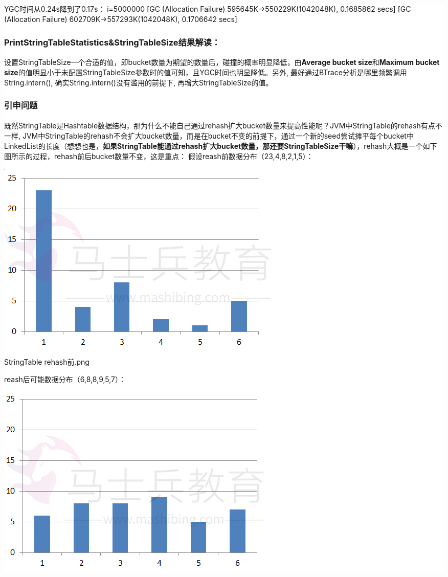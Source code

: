 YGC时间从0.24s降到了0.17s：
 i=5000000
 [GC (Allocation Failure)  595645K->550229K(1042048K), 0.1685862 secs]
 [GC (Allocation Failure)  602709K->557293K(1042048K), 0.1706642 secs]

### PrintStringTableStatistics&StringTableSize结果解读：

设置StringTableSize一个合适的值，即bucket数量为期望的数量后，碰撞的概率明显降低，由**Average bucket size**和**Maximum bucket size**的值明显小于未配置StringTableSize参数时的值可知，且YGC时间也明显降低。另外, 最好通过BTrace分析是哪里频繁调用String.intern(), 确实String.intern()没有滥用的前提下, 再增大StringTableSize的值。

### 引申问题

既然StringTable是Hashtable数据结构，那为什么不能自己通过rehash扩大bucket数量来提高性能呢？JVM中StringTable的rehash有点不一样, JVM中StringTable的rehash不会扩大bucket数量，而是在bucket不变的前提下，通过一个新的seed尝试摊平每个bucket中LinkedList的长度（想想也是，**如果StringTable能通过rehash扩大bucket数量，那还要StringTableSize干嘛**），rehash大概是一个如下图所示的过程，rehash前后bucket数量不变，这是重点：
 假设reash前数据分布（23,4,8,2,1,5）：

![6918995-8c29369143b500d1](探索StringTable提升YGC性能.assets/6918995-8c29369143b500d1.png)

StringTable rehash前.png


 reash后可能数据分布（6,8,8,9,5,7）：

![6918995-00bf35e35c37d7ee](探索StringTable提升YGC性能.assets/6918995-00bf35e35c37d7ee.png)
